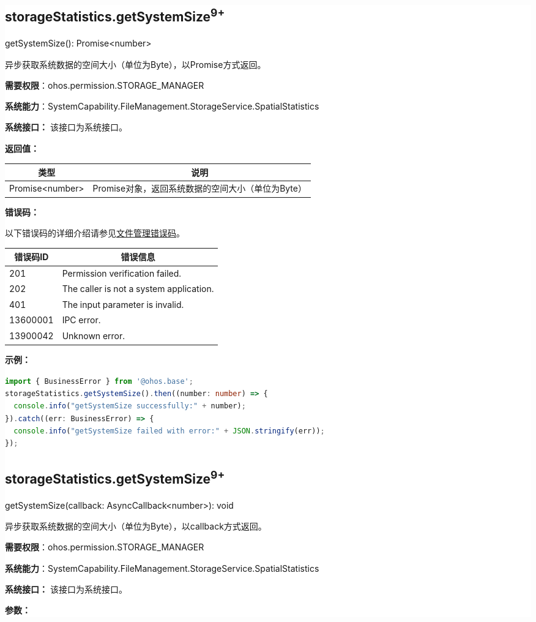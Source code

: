 ## storageStatistics.getSystemSize<sup>9+</sup>

getSystemSize(): Promise&lt;number&gt;

异步获取系统数据的空间大小（单位为Byte），以Promise方式返回。

**需要权限**：ohos.permission.STORAGE_MANAGER

**系统能力**：SystemCapability.FileManagement.StorageService.SpatialStatistics

**系统接口：** 该接口为系统接口。

**返回值：**

  | 类型                  | 说明             |
  | --------------------- | ---------------- |
  | Promise&lt;number&gt; | Promise对象，返回系统数据的空间大小（单位为Byte） |

**错误码：**

以下错误码的详细介绍请参见[文件管理错误码](../errorcodes/errorcode-filemanagement.md)。

| 错误码ID | 错误信息 |
| -------- | -------- |
| 201 | Permission verification failed. |
| 202 | The caller is not a system application. |
| 401 | The input parameter is invalid. |
| 13600001 | IPC error. |
| 13900042 | Unknown error. |

**示例：**

  ```ts
  import { BusinessError } from '@ohos.base';
  storageStatistics.getSystemSize().then((number: number) => {
    console.info("getSystemSize successfully:" + number);
  }).catch((err: BusinessError) => {
    console.info("getSystemSize failed with error:" + JSON.stringify(err));
  });
  ```

## storageStatistics.getSystemSize<sup>9+</sup>

getSystemSize(callback: AsyncCallback&lt;number&gt;): void

异步获取系统数据的空间大小（单位为Byte），以callback方式返回。

**需要权限**：ohos.permission.STORAGE_MANAGER

**系统能力**：SystemCapability.FileManagement.StorageService.SpatialStatistics

**系统接口：** 该接口为系统接口。

**参数：**
